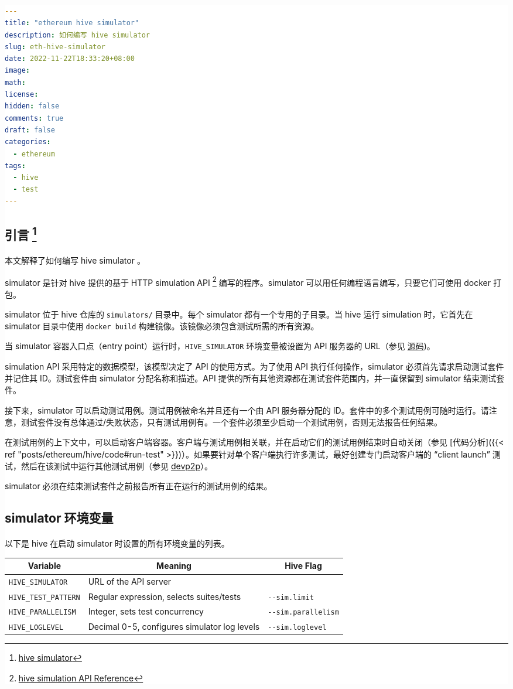 ```yaml
---
title: "ethereum hive simulator"
description: 如何编写 hive simulator
slug: eth-hive-simulator
date: 2022-11-22T18:33:20+08:00
image:
math:
license:
hidden: false
comments: true
draft: false
categories:
  - ethereum
tags:
  - hive
  - test
---
```


## 引言 [^1]

本文解释了如何编写 hive simulator 。

simulator 是针对 hive 提供的基于 HTTP simulation API [^2] 编写的程序。simulator 可以用任何编程语言编写，只要它们可使用 docker 打包。

simulator 位于 hive 仓库的 `simulators/` 目录中。每个 simulator 都有一个专用的子目录。当 hive 运行 simulation 时，它首先在 simulator 目录中使用 `docker build` 构建镜像。该镜像必须包含测试所需的所有资源。

当 simulator 容器入口点（entry point）运行时，`HIVE_SIMULATOR` 环境变量被设置为 API 服务器的 URL（参见 [源码](https://github.com/ethereum/hive/blob/f0f647240e9bfb24d0658ad88005faeafdf53008/internal/libhive/run.go#L218))。

simulation API 采用特定的数据模型，该模型决定了 API 的使用方式。为了使用 API 执行任何操作，simulator 必须首先请求启动测试套件并记住其 ID。测试套件由 simulator 分配名称和描述。API 提供的所有其他资源都在测试套件范围内，并一直保留到 simulator 结束测试套件。

接下来，simulator 可以启动测试用例。测试用例被命名并且还有一个由 API 服务器分配的 ID。套件中的多个测试用例可随时运行。请注意，测试套件没有总体通过/失败状态，只有测试用例有。一个套件必须至少启动一个测试用例，否则无法报告任何结果。

在测试用例的上下文中，可以启动客户端容器。客户端与测试用例相关联，并在启动它们的测试用例结束时自动关闭（参见 [代码分析]({{< ref "posts/ethereum/hive/code#run-test" >}})）。如果要针对单个客户端执行许多测试，最好创建专门启动客户端的 “client launch” 测试，然后在该测试中运行其他测试用例（参见 [devp2p](https://github.com/ethereum/hive/blob/f0f647240e9bfb24d0658ad88005faeafdf53008/simulators/devp2p/main.go#L34)）。

simulator 必须在结束测试套件之前报告所有正在运行的测试用例的结果。

## simulator 环境变量

以下是 hive 在启动 simulator 时设置的所有环境变量的列表。

| Variable            | Meaning                                      | Hive Flag           |
| ------------------- | -------------------------------------------- | ------------------- |
| `HIVE_SIMULATOR`    | URL of the API server                        |                     |
| `HIVE_TEST_PATTERN` | Regular expression, selects suites/tests     | `--sim.limit`       |
| `HIVE_PARALLELISM`  | Integer, sets test concurrency               | `--sim.parallelism` |
| `HIVE_LOGLEVEL`     | Decimal 0-5, configures simulator log levels | `--sim.loglevel`    |


[^1]: [hive simulator](https://github.com/ethereum/hive/blob/master/docs/simulators.md)
[^2]: [hive simulation API Reference](https://github.com/ethereum/hive/blob/master/docs/simulators.md#simulation-api-references)
[^3]: [hivesim](https://pkg.go.dev/github.com/ethereum/hive/hivesim)